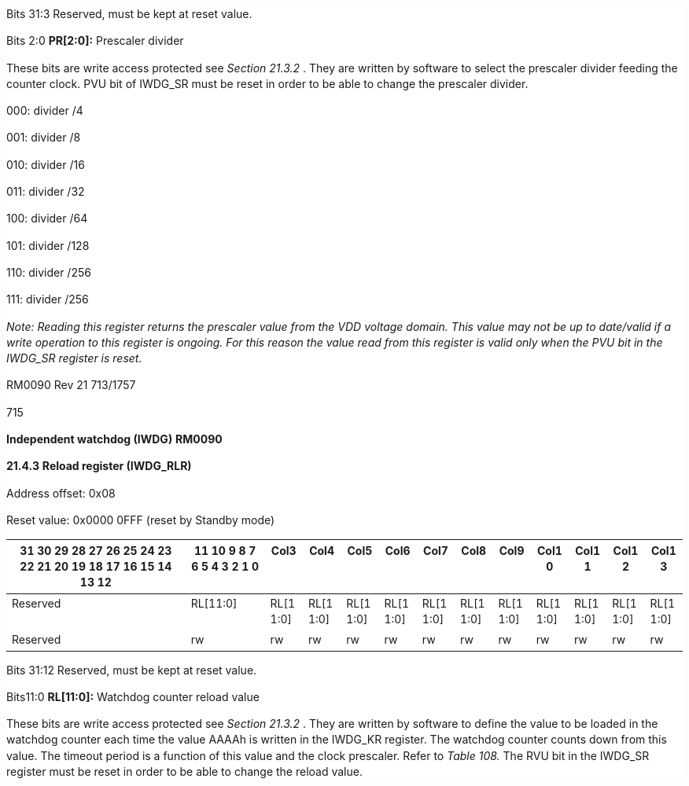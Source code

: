 

Bits 31:3 Reserved, must be kept at reset value.


Bits 2:0 **PR[2:0]:** Prescaler divider

These bits are write access protected see _Section 21.3.2_ . They are written by software to
select the prescaler divider feeding the counter clock. PVU bit of IWDG_SR must be reset in
order to be able to change the prescaler divider.

000: divider /4

001: divider /8

010: divider /16

011: divider /32

100: divider /64

101: divider /128

110: divider /256

111: divider /256

_Note: Reading this register returns the prescaler value from the VDD voltage domain. This_
_value may not be up to date/valid if a write operation to this register is ongoing. For this_
_reason the value read from this register is valid only when the PVU bit in the IWDG_SR_
_register is reset._


RM0090 Rev 21 713/1757



715


**Independent watchdog (IWDG)** **RM0090**


**21.4.3** **Reload register (IWDG_RLR)**


Address offset: 0x08


Reset value: 0x0000 0FFF (reset by Standby mode)

|31 30 29 28 27 26 25 24 23 22 21 20 19 18 17 16 15 14 13 12|11 10 9 8 7 6 5 4 3 2 1 0|Col3|Col4|Col5|Col6|Col7|Col8|Col9|Col10|Col11|Col12|Col13|
|---|---|---|---|---|---|---|---|---|---|---|---|---|
|Reserved|RL[11:0]|RL[11:0]|RL[11:0]|RL[11:0]|RL[11:0]|RL[11:0]|RL[11:0]|RL[11:0]|RL[11:0]|RL[11:0]|RL[11:0]|RL[11:0]|
|Reserved|rw|rw|rw|rw|rw|rw|rw|rw|rw|rw|rw|rw|



Bits 31:12 Reserved, must be kept at reset value.


Bits11:0 **RL[11:0]:** Watchdog counter reload value

These bits are write access protected see _Section 21.3.2_ . They are written by software to
define the value to be loaded in the watchdog counter each time the value AAAAh is written
in the IWDG_KR register. The watchdog counter counts down from this value. The timeout
period is a function of this value and the clock prescaler. Refer to _Table 108._
The RVU bit in the IWDG_SR register must be reset in order to be able to change the reload
value.
